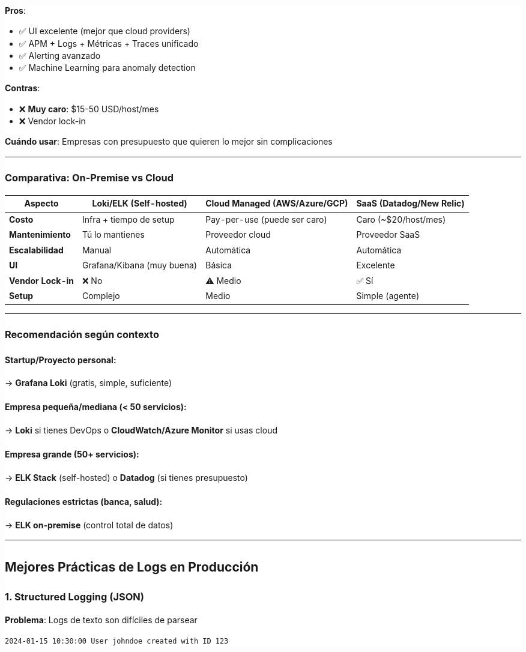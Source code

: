 **Pros**:
- ✅ UI excelente (mejor que cloud providers)
- ✅ APM + Logs + Métricas + Traces unificado
- ✅ Alerting avanzado
- ✅ Machine Learning para anomaly detection

**Contras**:
- ❌ **Muy caro**: $15-50 USD/host/mes
- ❌ Vendor lock-in

**Cuándo usar**: Empresas con presupuesto que quieren lo mejor sin complicaciones

---

### **Comparativa: On-Premise vs Cloud**

| Aspecto | Loki/ELK (Self-hosted) | Cloud Managed (AWS/Azure/GCP) | SaaS (Datadog/New Relic) |
|---------|------------------------|-------------------------------|--------------------------|
| **Costo** | Infra + tiempo de setup | Pay-per-use (puede ser caro) | Caro (~$20/host/mes) |
| **Mantenimiento** | Tú lo mantienes | Proveedor cloud | Proveedor SaaS |
| **Escalabilidad** | Manual | Automática | Automática |
| **UI** | Grafana/Kibana (muy buena) | Básica | Excelente |
| **Vendor Lock-in** | ❌ No | ⚠️ Medio | ✅ Sí |
| **Setup** | Complejo | Medio | Simple (agente) |

---

### **Recomendación según contexto**

#### **Startup/Proyecto personal**:
→ **Grafana Loki** (gratis, simple, suficiente)

#### **Empresa pequeña/mediana** (< 50 servicios):
→ **Loki** si tienes DevOps o **CloudWatch/Azure Monitor** si usas cloud

#### **Empresa grande** (50+ servicios):
→ **ELK Stack** (self-hosted) o **Datadog** (si tienes presupuesto)

#### **Regulaciones estrictas** (banca, salud):
→ **ELK on-premise** (control total de datos)

---

## Mejores Prácticas de Logs en Producción

### **1. Structured Logging (JSON)**

**Problema**: Logs de texto son difíciles de parsear
```
2024-01-15 10:30:00 User johndoe created with ID 123
```
